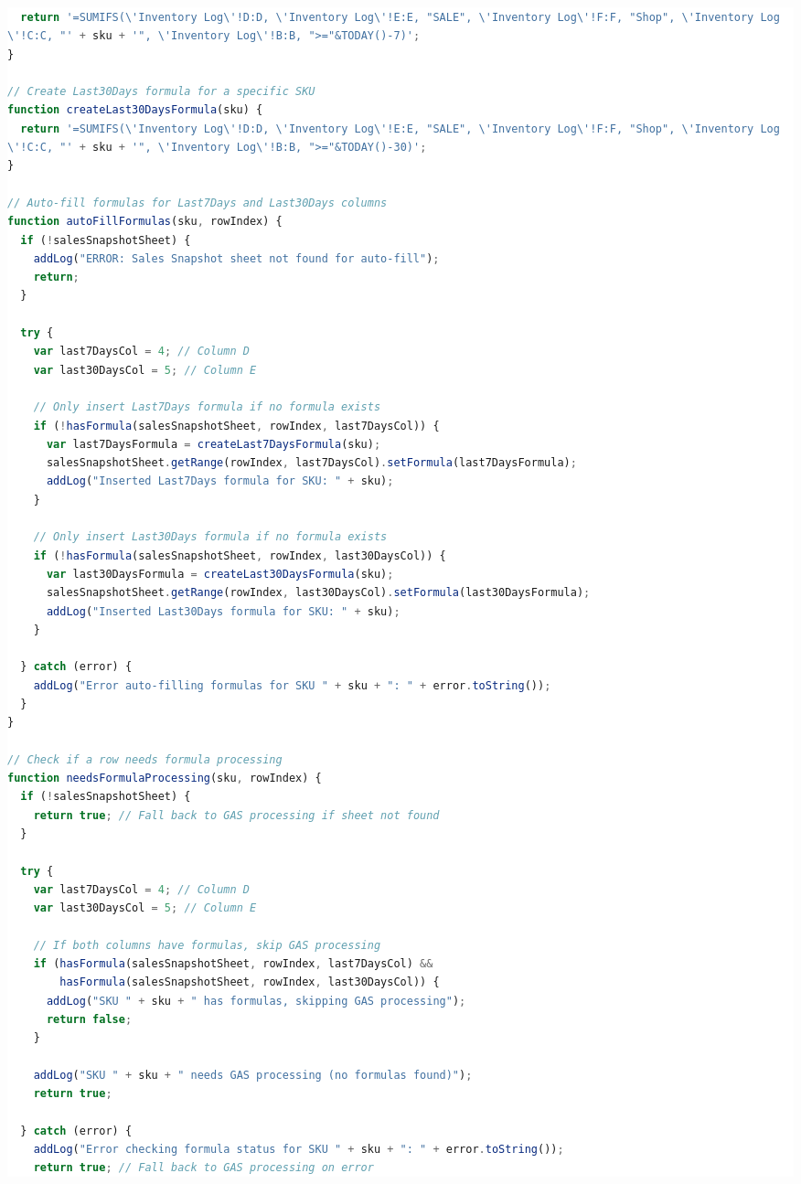 ```javascript
  return '=SUMIFS(\'Inventory Log\'!D:D, \'Inventory Log\'!E:E, "SALE", \'Inventory Log\'!F:F, "Shop", \'Inventory Log\'!C:C, "' + sku + '", \'Inventory Log\'!B:B, ">="&TODAY()-7)';
}

// Create Last30Days formula for a specific SKU
function createLast30DaysFormula(sku) {
  return '=SUMIFS(\'Inventory Log\'!D:D, \'Inventory Log\'!E:E, "SALE", \'Inventory Log\'!F:F, "Shop", \'Inventory Log\'!C:C, "' + sku + '", \'Inventory Log\'!B:B, ">="&TODAY()-30)';
}

// Auto-fill formulas for Last7Days and Last30Days columns
function autoFillFormulas(sku, rowIndex) {
  if (!salesSnapshotSheet) {
    addLog("ERROR: Sales Snapshot sheet not found for auto-fill");
    return;
  }
  
  try {
    var last7DaysCol = 4; // Column D
    var last30DaysCol = 5; // Column E
    
    // Only insert Last7Days formula if no formula exists
    if (!hasFormula(salesSnapshotSheet, rowIndex, last7DaysCol)) {
      var last7DaysFormula = createLast7DaysFormula(sku);
      salesSnapshotSheet.getRange(rowIndex, last7DaysCol).setFormula(last7DaysFormula);
      addLog("Inserted Last7Days formula for SKU: " + sku);
    }
    
    // Only insert Last30Days formula if no formula exists
    if (!hasFormula(salesSnapshotSheet, rowIndex, last30DaysCol)) {
      var last30DaysFormula = createLast30DaysFormula(sku);
      salesSnapshotSheet.getRange(rowIndex, last30DaysCol).setFormula(last30DaysFormula);
      addLog("Inserted Last30Days formula for SKU: " + sku);
    }
    
  } catch (error) {
    addLog("Error auto-filling formulas for SKU " + sku + ": " + error.toString());
  }
}

// Check if a row needs formula processing
function needsFormulaProcessing(sku, rowIndex) {
  if (!salesSnapshotSheet) {
    return true; // Fall back to GAS processing if sheet not found
  }
  
  try {
    var last7DaysCol = 4; // Column D
    var last30DaysCol = 5; // Column E
    
    // If both columns have formulas, skip GAS processing
    if (hasFormula(salesSnapshotSheet, rowIndex, last7DaysCol) && 
        hasFormula(salesSnapshotSheet, rowIndex, last30DaysCol)) {
      addLog("SKU " + sku + " has formulas, skipping GAS processing");
      return false;
    }
    
    addLog("SKU " + sku + " needs GAS processing (no formulas found)");
    return true;
    
  } catch (error) {
    addLog("Error checking formula status for SKU " + sku + ": " + error.toString());
    return true; // Fall back to GAS processing on error
```